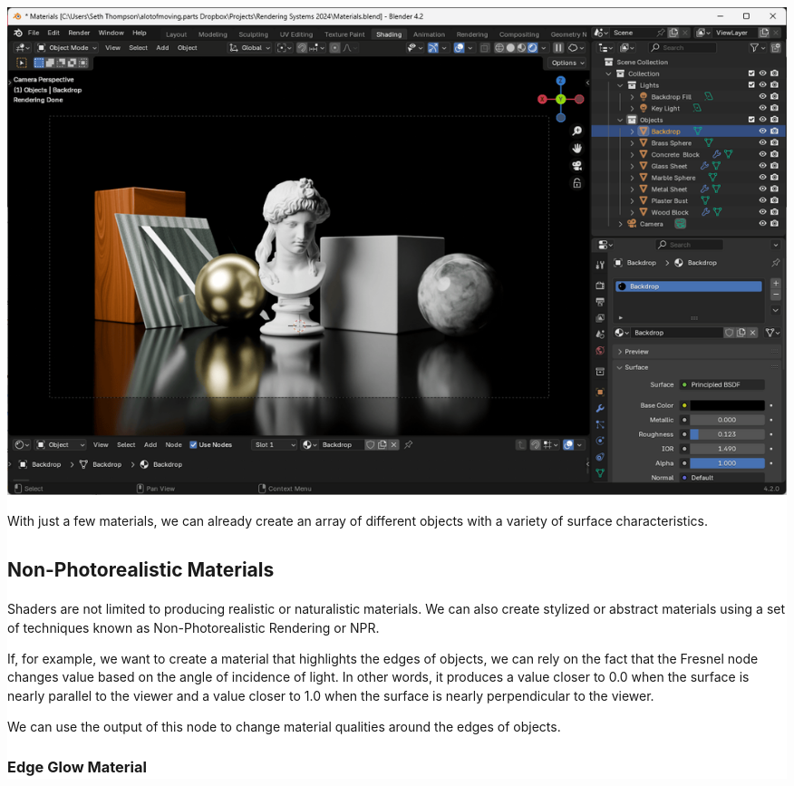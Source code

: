 ![Final product](images/4-materials/16-scene.png)

With just a few materials, we can already create an array of different objects with a variety of surface characteristics.

## Non-Photorealistic Materials

Shaders are not limited to producing realistic or naturalistic materials. We can also create stylized or abstract materials using a set of techniques known as Non-Photorealistic Rendering or NPR.

If, for example, we want to create a material that highlights the edges of objects, we can rely on the fact that the Fresnel node changes value based on the angle of incidence of light. In other words, it produces a value closer to 0.0 when the surface is nearly parallel to the viewer and a value closer to 1.0 when the surface is nearly perpendicular to the viewer.

We can use the output of this node to change material qualities around the edges of objects.

### Edge Glow Material
